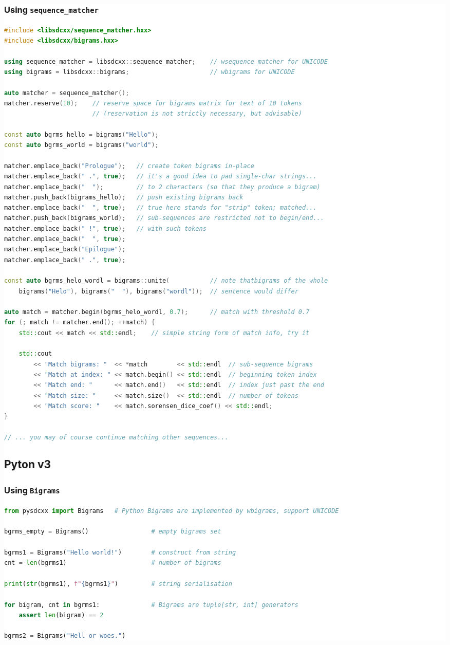 ### Using `sequence_matcher`

``` C++
#include <libsdcxx/sequence_matcher.hxx>
#include <libsdcxx/bigrams.hxx>

using sequence_matcher = libsdcxx::sequence_matcher;    // wsequence_matcher for UNICODE
using bigrams = libsdcxx::bigrams;                      // wbigrams for UNICODE

auto matcher = sequence_matcher();
matcher.reserve(10);    // reserve space for bigrams matrix for text of 10 tokens
                        // (reservation is not strictly necessary, but advisable)

const auto bgrms_hello = bigrams("Hello");
const auto bgrms_world = bigrams("world");

matcher.emplace_back("Prologue");   // create token bigrams in-place
matcher.emplace_back(" .", true);   // it's a good idea to pad single-char strings...
matcher.emplace_back("  ");         // to 2 characters (so that they produce a bigram)
matcher.push_back(bigrams_hello);   // push existing bigrams back
matcher.emplace_back("  ", true);   // true here stands for "strip" token; matched...
matcher.push_back(bigrams_world);   // sub-sequences are restricted not to begin/end...
matcher.emplace_back(" !", true);   // with such tokens
matcher.emplace_back("  ", true);
matcher.emplace_back("Epilogue");
matcher.emplace_back(" .", true);

const auto bgrms_helo_wordl = bigrams::unite(           // note thatbigrams of the whole
    bigrams("Helo"), bigrams("  "), bigrams("wordl"));  // sentence would differ

auto match = matcher.begin(bgrms_helo_wordl, 0.7);      // match with threshold 0.7
for (; match != matcher.end(); ++match) {
    std::cout << match << std::endl;    // simple string form of match info, try it

    std::cout
        << "Match bigrams: "  << *match        << std::endl  // sub-sequence bigrams
        << "Match at index: " << match.begin() << std::endl  // beginning token index
        << "Match end: "      << match.end()   << std::endl  // index just past the end
        << "Match size: "     << match.size()  << std::endl  // number of tokens
        << "Match score: "    << match.sorensen_dice_coef() << std::endl;
}

// ... you may of course continue matching other sequences...
```

## Pyton v3

### Using `Bigrams`

``` Python
from pysdcxx import Bigrams   # Python Bigrams are implemented by wbigrams, support UNICODE

bgrms_empty = Bigrams()                 # empty bigrams set

bgrms1 = Bigrams("Hello world!")        # construct from string
cnt = len(bgrms1)                       # number of bigrams

print(str(bgrms1), f"{bgrms1}")         # string serialisation

for bigram, cnt in bgrms1:              # Bigrams are tuple[str, int] generators
    assert len(bigram) == 2

bgrms2 = Bigrams("Hell or woes.")
```